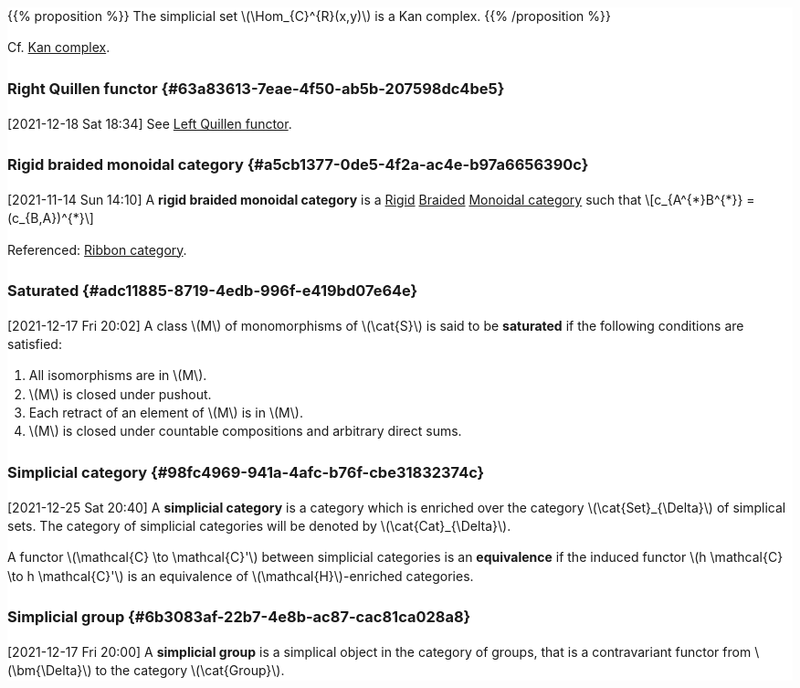 {{% proposition %}}
The simplicial set \\(\Hom\_{C}^{R}(x,y)\\) is a Kan complex.
{{% /proposition %}}

Cf. [Kan complex](#b3f79ee9-0288-42af-803e-3ce5a4b612de).


### Right Quillen functor {#63a83613-7eae-4f50-ab5b-207598dc4be5}

<span class="timestamp-wrapper"><span class="timestamp">[2021-12-18 Sat 18:34]</span></span>
See [Left Quillen functor](#9c9f99db-eb71-4a6a-86dc-5b585aa4763b).


### Rigid braided monoidal category {#a5cb1377-0de5-4f2a-ac4e-b97a6656390c}

<span class="timestamp-wrapper"><span class="timestamp">[2021-11-14 Sun 14:10]</span></span>
A **rigid braided monoidal category** is a [Rigid](#51c7cfa0-c077-4e1f-aa58-e7e9678f4cda) [Braided](#f66319f5-91f0-4cb7-a02c-082f39227cd2) [Monoidal category](#e5efd020-d8bd-4ef0-88b6-af567e6d7d43) such that
\\[c\_{A^{\*}B^{\*}} = (c\_{B,A})^{\*}\\]

Referenced: [Ribbon category](#881b8932-3167-4f08-a14b-68c0dbed2d8b).


### Saturated {#adc11885-8719-4edb-996f-e419bd07e64e}

<span class="timestamp-wrapper"><span class="timestamp">[2021-12-17 Fri 20:02]</span></span>
A class \\(M\\) of monomorphisms of \\(\cat{S}\\) is said to be **saturated** if the following conditions are satisfied:

1.  All isomorphisms are in \\(M\\).
2.  \\(M\\) is closed under pushout.
3.  Each retract of an element of \\(M\\) is in \\(M\\).
4.  \\(M\\) is closed under countable compositions and arbitrary direct sums.


### Simplicial category {#98fc4969-941a-4afc-b76f-cbe31832374c}

<span class="timestamp-wrapper"><span class="timestamp">[2021-12-25 Sat 20:40]</span></span>
A **simplicial category** is a category which is enriched over the category \\(\cat{Set}\_{\Delta}\\) of simplical sets. The category of simplicial categories will be denoted by \\(\cat{Cat}\_{\Delta}\\).

A functor \\(\mathcal{C} \to \mathcal{C}'\\) between simplicial categories is an **equivalence** if the induced functor \\(h \mathcal{C} \to h \mathcal{C}'\\) is an equivalence of \\(\mathcal{H}\\)-enriched categories.


### Simplicial group {#6b3083af-22b7-4e8b-ac87-cac81ca028a8}

<span class="timestamp-wrapper"><span class="timestamp">[2021-12-17 Fri 20:00]</span></span>
A **simplicial group** is a simplical object in the category of groups, that is a contravariant functor from \\(\bm{\Delta}\\) to the category \\(\cat{Group}\\).
